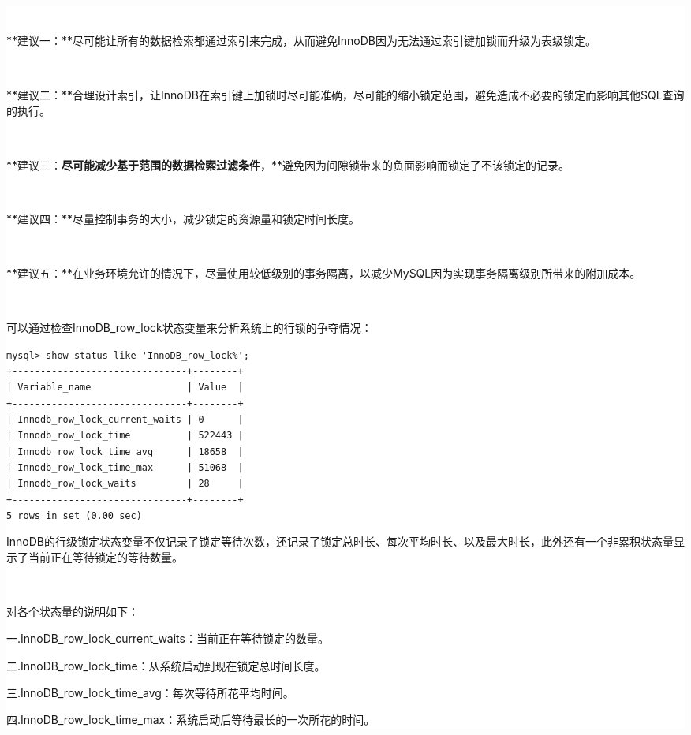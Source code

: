 
 


**建议一：**尽可能让所有的数据检索都通过索引来完成，从而避免InnoDB因为无法通过索引键加锁而升级为表级锁定。


 


**建议二：**合理设计索引，让InnoDB在索引键上加锁时尽可能准确，尽可能的缩小锁定范围，避免造成不必要的锁定而影响其他SQL查询的执行。


 


**建议三：**尽可能减少基于范围的数据检索过滤条件**，**避免因为间隙锁带来的负面影响而锁定了不该锁定的记录。


 


**建议四：**尽量控制事务的大小，减少锁定的资源量和锁定时间长度。


 


**建议五：**在业务环境允许的情况下，尽量使用较低级别的事务隔离，以减少MySQL因为实现事务隔离级别所带来的附加成本。


 


可以通过检查InnoDB\_row\_lock状态变量来分析系统上的行锁的争夺情况：



```
mysql> show status like 'InnoDB_row_lock%';
+-------------------------------+--------+
| Variable_name                 | Value  |
+-------------------------------+--------+
| Innodb_row_lock_current_waits | 0      |
| Innodb_row_lock_time          | 522443 |
| Innodb_row_lock_time_avg      | 18658  |
| Innodb_row_lock_time_max      | 51068  |
| Innodb_row_lock_waits         | 28     |
+-------------------------------+--------+
5 rows in set (0.00 sec)
```

InnoDB的行级锁定状态变量不仅记录了锁定等待次数，还记录了锁定总时长、每次平均时长、以及最大时长，此外还有一个非累积状态量显示了当前正在等待锁定的等待数量。


 


对各个状态量的说明如下：


一.InnoDB\_row\_lock\_current\_waits：当前正在等待锁定的数量。


二.InnoDB\_row\_lock\_time：从系统启动到现在锁定总时间长度。


三.InnoDB\_row\_lock\_time\_avg：每次等待所花平均时间。


四.InnoDB\_row\_lock\_time\_max：系统启动后等待最长的一次所花的时间。

